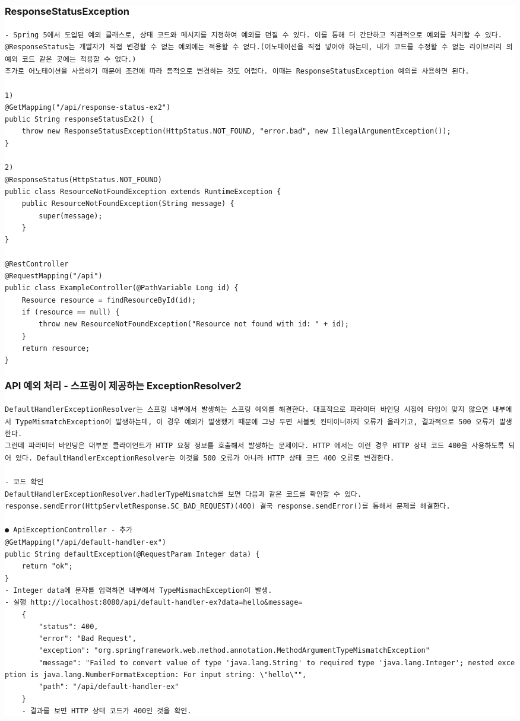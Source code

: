 ### ResponseStatusException
    - Spring 5에서 도입된 예외 클래스로, 상태 코드와 메시지를 지정하여 예외를 던질 수 있다. 이를 통해 더 간단하고 직관적으로 예외를 처리할 수 있다.
    @ResponseStatus는 개발자가 직접 변경할 수 없는 예외에는 적용할 수 없다.(어노테이션을 직접 넣어야 하는데, 내가 코드를 수정할 수 없는 라이브러리 의 예외 코드 같은 곳에는 적용할 수 없다.)
    추가로 어노테이션을 사용하기 때문에 조건에 따라 동적으로 변경하는 것도 어렵다. 이때는 ResponseStatusException 예외를 사용하면 된다.

    1)    
    @GetMapping("/api/response-status-ex2")
    public String responseStatusEx2() {
        throw new ResponseStatusException(HttpStatus.NOT_FOUND, "error.bad", new IllegalArgumentException());
    }

    2)
    @ResponseStatus(HttpStatus.NOT_FOUND)
    public class ResourceNotFoundException extends RuntimeException {
        public ResourceNotFoundException(String message) {
            super(message);
        }
    }

    @RestController 
    @RequestMapping("/api")
    public class ExampleController(@PathVariable Long id) {
        Resource resource = findResourceById(id);
        if (resource == null) {
            throw new ResourceNotFoundException("Resource not found with id: " + id);
        }
        return resource;
    }

### API 예외 처리 - 스프링이 제공하는 ExceptionResolver2
    DefaultHandlerExceptionResolver는 스프링 내부에서 발생하는 스프링 예외를 해결한다. 대표적으로 파라미터 바인딩 시점에 타입이 맞지 않으면 내부에서 TypeMismatchException이 발생하는데, 이 경우 예외가 발생했기 때문에 그냥 두면 서블릿 컨테이너까지 오류가 올라가고, 결과적으로 500 오류가 발생한다.
    그런데 파라미터 바인딩은 대부분 클라이언트가 HTTP 요청 정보를 호출해서 발생하는 문제이다. HTTP 에서는 이런 경우 HTTP 상태 코드 400을 사용하도록 되어 있다. DefaultHandlerExceptionResolver는 이것을 500 오류가 아니라 HTTP 상태 코드 400 오류로 변경한다.

    - 코드 확인
    DefaultHandlerExceptionResolver.hadlerTypeMismatch를 보면 다음과 같은 코드를 확인할 수 있다.
    response.sendError(HttpServletResponse.SC_BAD_REQUEST)(400) 결국 response.sendError()를 통해서 문제를 해결한다.

    ● ApiExceptionController - 추가
    @GetMapping("/api/default-handler-ex")
    public String defaultException(@RequestParam Integer data) {
        return "ok";
    }
    - Integer data에 문자를 입력하면 내부에서 TypeMismachException이 발생.
    - 실행 http://localhost:8080/api/default-handler-ex?data=hello&message=
        {
            "status": 400,
            "error": "Bad Request",
            "exception": "org.springframework.web.method.annotation.MethodArgumentTypeMismatchException"
            "message": "Failed to convert value of type 'java.lang.String' to required type 'java.lang.Integer'; nested exception is java.lang.NumberFormatException: For input string: \"hello\"",
            "path": "/api/default-handler-ex"
        } 
        - 결과를 보면 HTTP 상태 코드가 400인 것을 확인.
